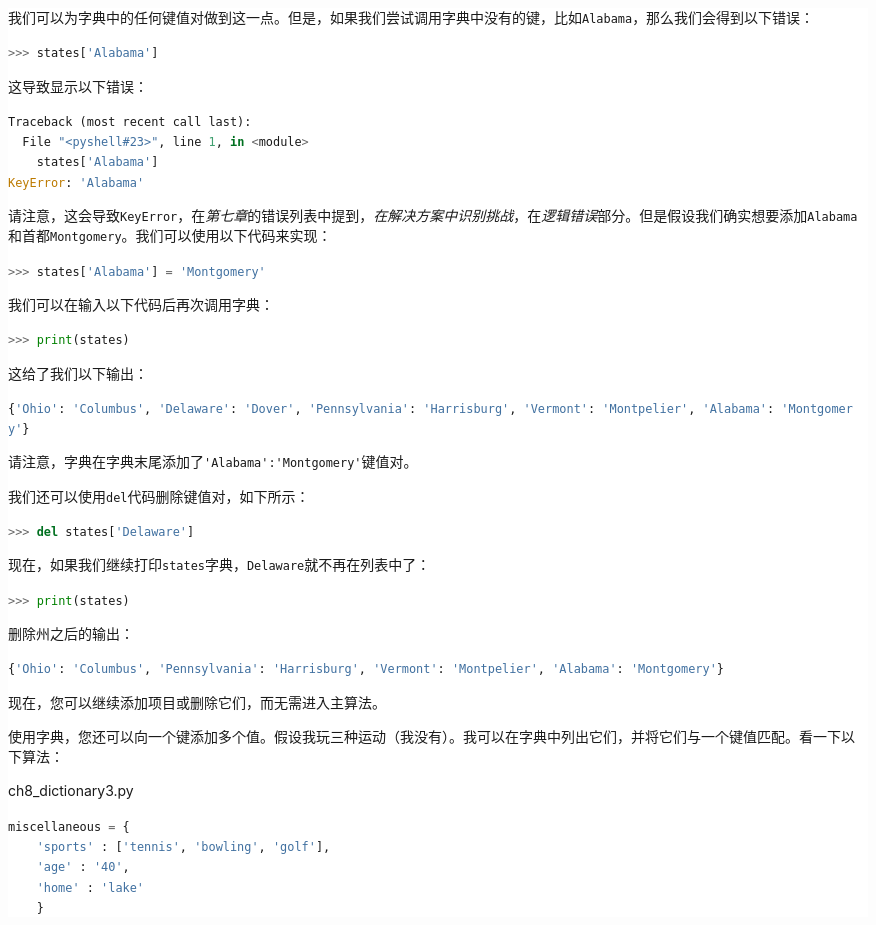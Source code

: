 我们可以为字典中的任何键值对做到这一点。但是，如果我们尝试调用字典中没有的键，比如`Alabama`，那么我们会得到以下错误：

```py
>>> states['Alabama']
```

这导致显示以下错误：

```py
Traceback (most recent call last):
  File "<pyshell#23>", line 1, in <module>
    states['Alabama']
KeyError: 'Alabama'
```

请注意，这会导致`KeyError`，在*第七章*的错误列表中提到，*在解决方案中识别挑战*，在*逻辑错误*部分。但是假设我们确实想要添加`Alabama`和首都`Montgomery`。我们可以使用以下代码来实现：

```py
>>> states['Alabama'] = 'Montgomery'
```

我们可以在输入以下代码后再次调用字典：

```py
>>> print(states)
```

这给了我们以下输出：

```py
{'Ohio': 'Columbus', 'Delaware': 'Dover', 'Pennsylvania': 'Harrisburg', 'Vermont': 'Montpelier', 'Alabama': 'Montgomery'}
```

请注意，字典在字典末尾添加了`'Alabama':'Montgomery'`键值对。

我们还可以使用`del`代码删除键值对，如下所示：

```py
>>> del states['Delaware']
```

现在，如果我们继续打印`states`字典，`Delaware`就不再在列表中了：

```py
>>> print(states)
```

删除州之后的输出：

```py
{'Ohio': 'Columbus', 'Pennsylvania': 'Harrisburg', 'Vermont': 'Montpelier', 'Alabama': 'Montgomery'}
```

现在，您可以继续添加项目或删除它们，而无需进入主算法。

使用字典，您还可以向一个键添加多个值。假设我玩三种运动（我没有）。我可以在字典中列出它们，并将它们与一个键值匹配。看一下以下算法：

ch8_dictionary3.py

```py
miscellaneous = {
    'sports' : ['tennis', 'bowling', 'golf'],
    'age' : '40',
    'home' : 'lake'
    }
```

